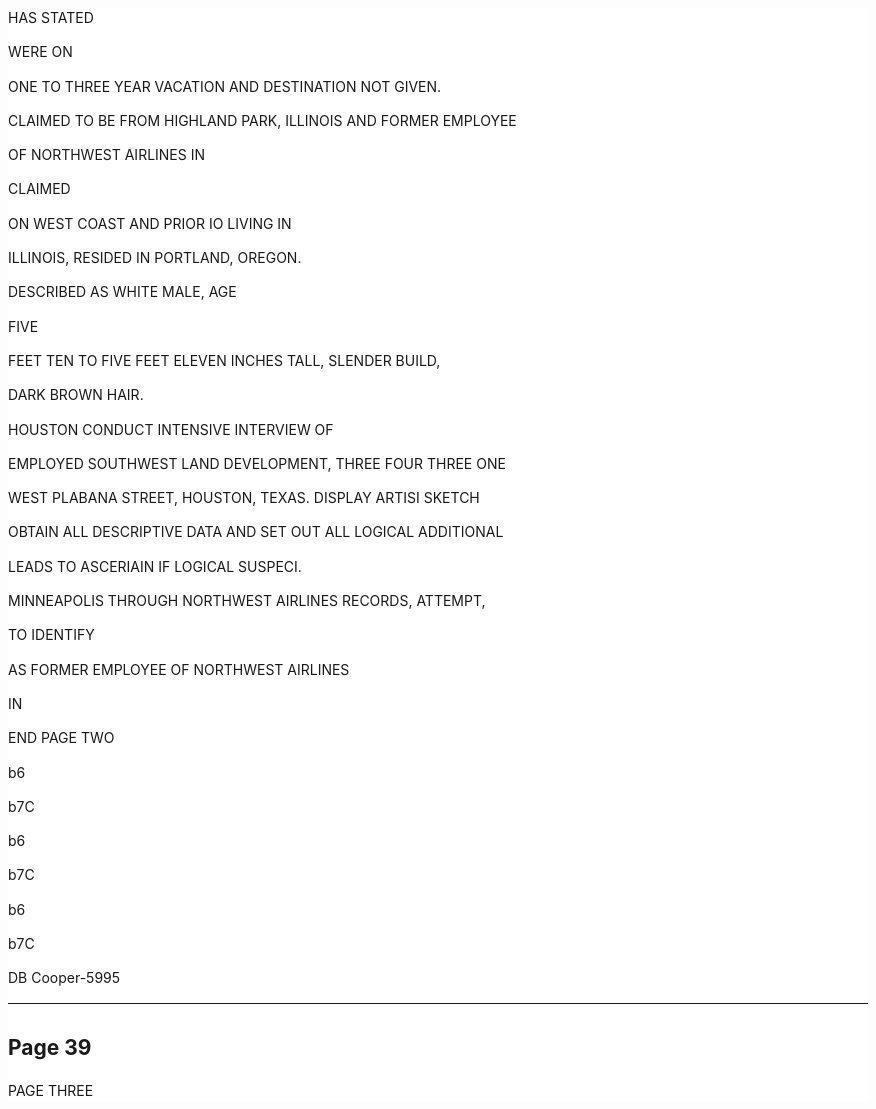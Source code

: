 HAS STATED

WERE ON

ONE TO THREE YEAR VACATION AND DESTINATION NOT GIVEN.

CLAIMED TO BE FROM HIGHLAND PARK, ILLINOIS AND FORMER EMPLOYEE

OF NORTHWEST AIRLINES IN

CLAIMED

ON WEST COAST AND PRIOR IO LIVING IN

ILLINOIS, RESIDED IN PORTLAND, OREGON.

DESCRIBED AS WHITE MALE, AGE

FIVE

FEET TEN TO FIVE FEET ELEVEN INCHES TALL, SLENDER BUILD,

DARK BROWN HAIR.

HOUSTON CONDUCT INTENSIVE INTERVIEW OF

EMPLOYED SOUTHWEST LAND DEVELOPMENT, THREE FOUR THREE ONE

WEST PLABANA STREET, HOUSTON, TEXAS. DISPLAY ARTISI SKETCH

OBTAIN ALL DESCRIPTIVE DATA AND SET OUT ALL LOGICAL ADDITIONAL

LEADS TO ASCERIAIN IF LOGICAL SUSPECI.

MINNEAPOLIS THROUGH NORTHWEST AIRLINES RECORDS, ATTEMPT,

TO IDENTIFY

AS FORMER EMPLOYEE OF NORTHWEST AIRLINES

IN

END PAGE TWO

b6

b7C

b6

b7C

b6

b7C

DB Cooper-5995

---

## Page 39

PAGE THREE
